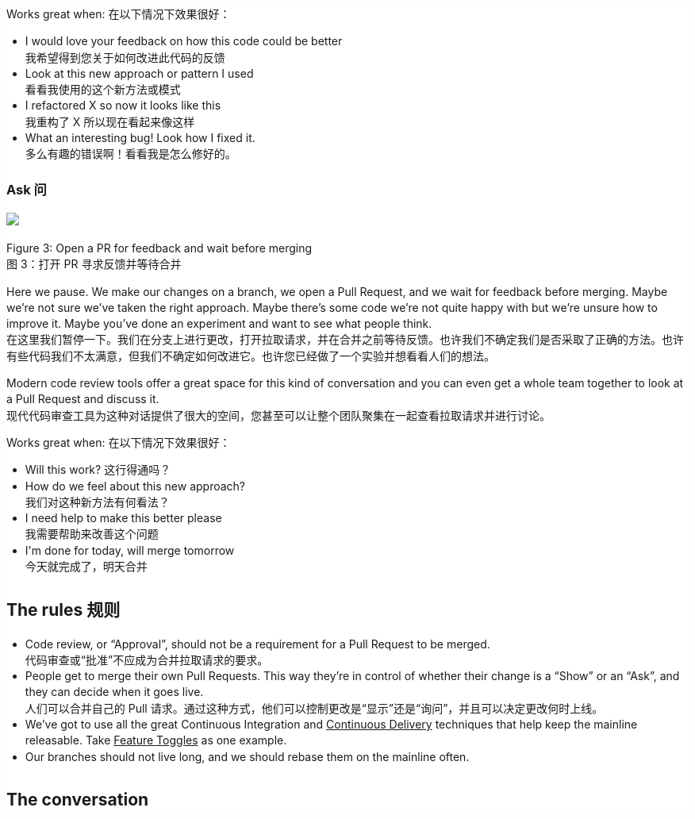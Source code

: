 Works great when: 在以下情况下效果很好：

-   I would love your feedback on how this code could be better  
    我希望得到您关于如何改进此代码的反馈
-   Look at this new approach or pattern I used  
    看看我使用的这个新方法或模式
-   I refactored X so now it looks like this  
    我重构了 X 所以现在看起来像这样
-   What an interesting bug! Look how I fixed it.  
    多么有趣的错误啊！看看我是怎么修好的。

### Ask 问

![](https://martinfowler.com/articles/ship-show-ask/Ask.png)

Figure 3: Open a PR for feedback and wait before merging  
图 3：打开 PR 寻求反馈并等待合并

Here we pause. We make our changes on a branch, we open a Pull Request, and we wait for feedback before merging. Maybe we’re not sure we’ve taken the right approach. Maybe there’s some code we’re not quite happy with but we’re unsure how to improve it. Maybe you’ve done an experiment and want to see what people think.  
在这里我们暂停一下。我们在分支上进行更改，打开拉取请求，并在合并之前等待反馈。也许我们不确定我们是否采取了正确的方法。也许有些代码我们不太满意，但我们不确定如何改进它。也许您已经做了一个实验并想看看人们的想法。

Modern code review tools offer a great space for this kind of conversation and you can even get a whole team together to look at a Pull Request and discuss it.  
现代代码审查工具为这种对话提供了很大的空间，您甚至可以让整个团队聚集在一起查看拉取请求并进行讨论。

Works great when: 在以下情况下效果很好：

-   Will this work? 这行得通吗？
-   How do we feel about this new approach?  
    我们对这种新方法有何看法？
-   I need help to make this better please  
    我需要帮助来改善这个问题
-   I'm done for today, will merge tomorrow  
    今天就完成了，明天合并

## The rules 规则

-   Code review, or “Approval”, should not be a requirement for a Pull Request to be merged.  
    代码审查或“批准”不应成为合并拉取请求的要求。
-   People get to merge their own Pull Requests. This way they’re in control of whether their change is a “Show” or an “Ask”, and they can decide when it goes live.  
    人们可以合并自己的 Pull 请求。通过这种方式，他们可以控制更改是“显示”还是“询问”，并且可以决定更改何时上线。
-   We’ve got to use all the great Continuous Integration and [Continuous Delivery](https://martinfowler.com/bliki/ContinuousDelivery.html) techniques that help keep the mainline releasable. Take [Feature Toggles](https://martinfowler.com/bliki/FeatureToggle.html) as one example.
-   Our branches should not live long, and we should rebase them on the mainline often.

## The conversation
